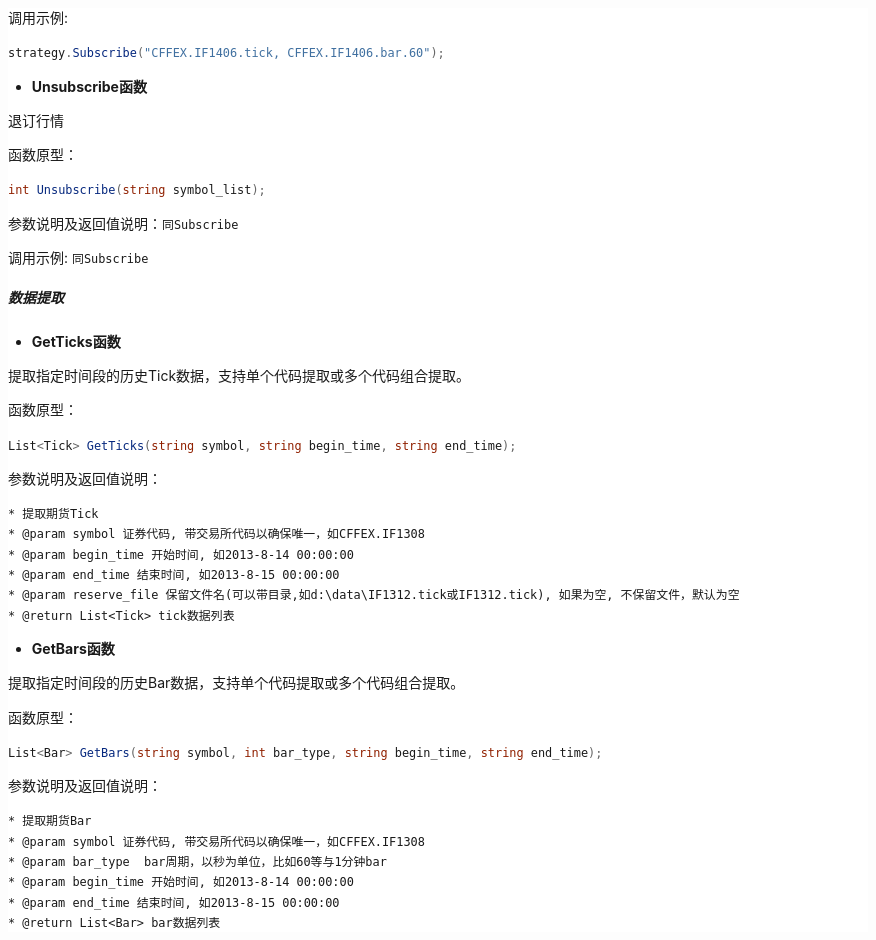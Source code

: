 调用示例:

```c#
strategy.Subscribe("CFFEX.IF1406.tick, CFFEX.IF1406.bar.60");
```

- **Unsubscribe函数**

退订行情

函数原型：

```c#
int Unsubscribe(string symbol_list);
```

参数说明及返回值说明：`同Subscribe`

调用示例: `同Subscribe`


##### 数据提取


- **GetTicks函数**

提取指定时间段的历史Tick数据，支持单个代码提取或多个代码组合提取。

函数原型：
```c#
List<Tick> GetTicks(string symbol, string begin_time, string end_time);
```

参数说明及返回值说明：
```
* 提取期货Tick
* @param symbol 证券代码, 带交易所代码以确保唯一，如CFFEX.IF1308
* @param begin_time 开始时间, 如2013-8-14 00:00:00
* @param end_time 结束时间, 如2013-8-15 00:00:00
* @param reserve_file 保留文件名(可以带目录,如d:\data\IF1312.tick或IF1312.tick), 如果为空, 不保留文件，默认为空
* @return List<Tick> tick数据列表
```

- **GetBars函数**

提取指定时间段的历史Bar数据，支持单个代码提取或多个代码组合提取。

函数原型：
```c#
List<Bar> GetBars(string symbol, int bar_type, string begin_time, string end_time);
```

参数说明及返回值说明：
```
* 提取期货Bar
* @param symbol 证券代码, 带交易所代码以确保唯一，如CFFEX.IF1308
* @param bar_type  bar周期，以秒为单位，比如60等与1分钟bar
* @param begin_time 开始时间, 如2013-8-14 00:00:00
* @param end_time 结束时间, 如2013-8-15 00:00:00
* @return List<Bar> bar数据列表
```

